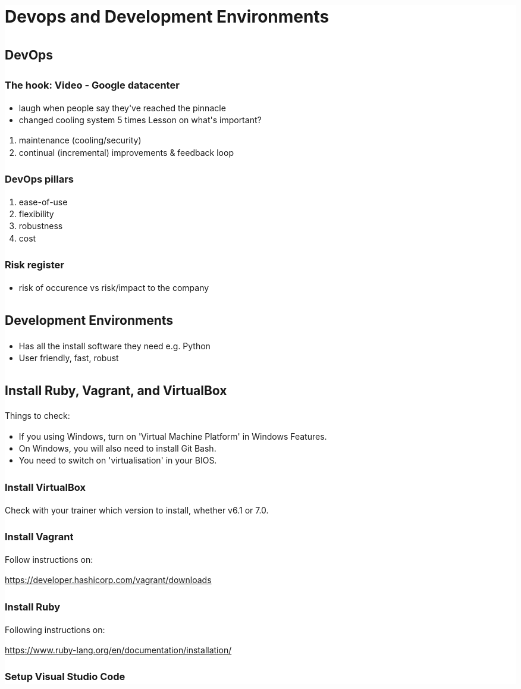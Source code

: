 # Devops and Development Environments

## DevOps

### The hook: Video - Google datacenter
* laugh when people say they've reached the pinnacle
* changed cooling system 5 times
Lesson on what's important?
1. maintenance (cooling/security)
2. continual (incremental) improvements & feedback loop

### DevOps pillars
1. ease-of-use
2. flexibility
3. robustness
4. cost

### Risk register
* risk of occurence vs risk/impact to the company

## Development Environments

* Has all the install software they need e.g. Python
* User friendly, fast, robust

## Install Ruby, Vagrant, and VirtualBox

Things to check:
* If you using Windows, turn on 'Virtual Machine Platform' in Windows Features.
* On Windows, you will also need to install Git Bash.
* You need to switch on 'virtualisation' in your BIOS.

### Install VirtualBox

Check with your trainer which version to install, whether v6.1 or 7.0.

### Install Vagrant

Follow instructions on:

https://developer.hashicorp.com/vagrant/downloads

### Install Ruby

Following instructions on:

https://www.ruby-lang.org/en/documentation/installation/

### Setup Visual Studio Code
